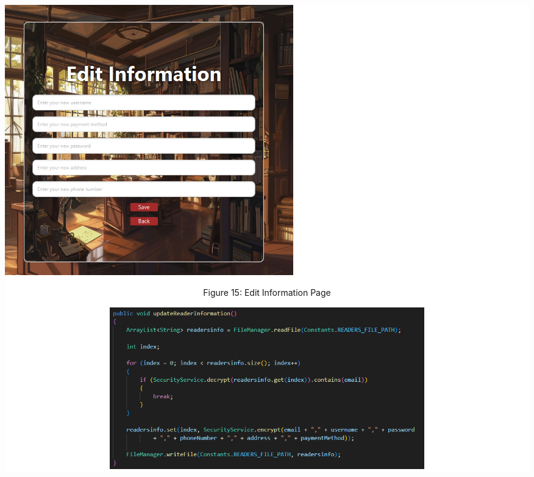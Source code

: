  <img src="Media/Edit Information.png" alt="Edit Information Page" width="55%">
</p>
<p align="center">Figure 15: Edit Information Page</p>

<p align="center">
  <img src="Media/updateReaderInformation.png" alt="updateReaderInformation Implementation" width="60%">
</p>